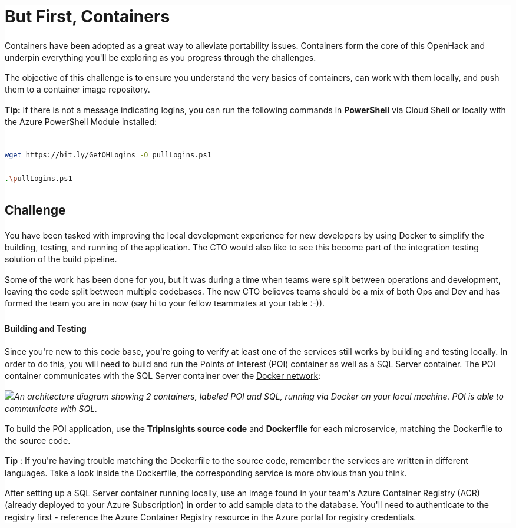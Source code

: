 ####
# But First, Containers

Containers have been adopted as a great way to alleviate portability issues. Containers form the core of this OpenHack and underpin everything you&#39;ll be exploring as you progress through the challenges.

The objective of this challenge is to ensure you understand the very basics of containers, can work with them locally, and push them to a container image repository.

**Tip:** If there is not a message indicating logins, you can run the following commands in **PowerShell** via [Cloud Shell](https://shell.azure.com/) or locally with the [Azure PowerShell Module](https://docs.microsoft.com/en-us/powershell/azure/install-az-ps?view=azps-7.2.0) installed:

```sh

wget https://bit.ly/GetOHLogins -O pullLogins.ps1

.\pullLogins.ps1

```

##
## Challenge

You have been tasked with improving the local development experience for new developers by using Docker to simplify the building, testing, and running of the application. The CTO would also like to see this become part of the integration testing solution of the build pipeline.

Some of the work has been done for you, but it was during a time when teams were split between operations and development, leaving the code split between multiple codebases. The new CTO believes teams should be a mix of both Ops and Dev and has formed the team you are in now (say hi to your fellow teammates at your table :-)).

###
#### Building and Testing

Since you&#39;re new to this code base, you&#39;re going to verify at least one of the services still works by building and testing locally. In order to do this, you will need to build and run the Points of Interest (POI) container as well as a SQL Server container. The POI container communicates with the SQL Server container over the [Docker network](https://docs.docker.com/v17.09/engine/userguide/networking):

![](RackMultipart20220630-1-rk5lc0_html_395bdaee2f5ded2e.png)_An architecture diagram showing 2 containers, labeled POI and SQL, running via Docker on your local machine. POI is able to communicate with SQL._

To build the POI application, use the [**TripInsights source code**](https://github.com/Microsoft-OpenHack/containers_artifacts) and [**Dockerfile**](https://docs.docker.com/engine/reference/builder/) for each microservice, matching the Dockerfile to the source code.

**Tip** : If you&#39;re having trouble matching the Dockerfile to the source code, remember the services are written in different languages. Take a look inside the Dockerfile, the corresponding service is more obvious than you think.

After setting up a SQL Server container running locally, use an image found in your team&#39;s Azure Container Registry (ACR) (already deployed to your Azure Subscription) in order to add sample data to the database. You&#39;ll need to authenticate to the registry first - reference the Azure Container Registry resource in the Azure portal for registry credentials.
